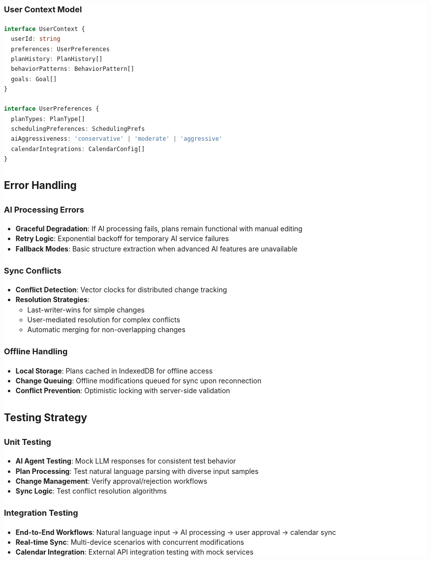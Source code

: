 ### User Context Model
```typescript
interface UserContext {
  userId: string
  preferences: UserPreferences
  planHistory: PlanHistory[]
  behaviorPatterns: BehaviorPattern[]
  goals: Goal[]
}

interface UserPreferences {
  planTypes: PlanType[]
  schedulingPreferences: SchedulingPrefs
  aiAggressiveness: 'conservative' | 'moderate' | 'aggressive'
  calendarIntegrations: CalendarConfig[]
}
```

## Error Handling

### AI Processing Errors
- **Graceful Degradation**: If AI processing fails, plans remain functional with manual editing
- **Retry Logic**: Exponential backoff for temporary AI service failures
- **Fallback Modes**: Basic structure extraction when advanced AI features are unavailable

### Sync Conflicts
- **Conflict Detection**: Vector clocks for distributed change tracking
- **Resolution Strategies**: 
  - Last-writer-wins for simple changes
  - User-mediated resolution for complex conflicts
  - Automatic merging for non-overlapping changes

### Offline Handling
- **Local Storage**: Plans cached in IndexedDB for offline access
- **Change Queuing**: Offline modifications queued for sync upon reconnection
- **Conflict Prevention**: Optimistic locking with server-side validation

## Testing Strategy

### Unit Testing
- **AI Agent Testing**: Mock LLM responses for consistent test behavior
- **Plan Processing**: Test natural language parsing with diverse input samples
- **Change Management**: Verify approval/rejection workflows
- **Sync Logic**: Test conflict resolution algorithms

### Integration Testing
- **End-to-End Workflows**: Natural language input → AI processing → user approval → calendar sync
- **Real-time Sync**: Multi-device scenarios with concurrent modifications
- **Calendar Integration**: External API integration testing with mock services
